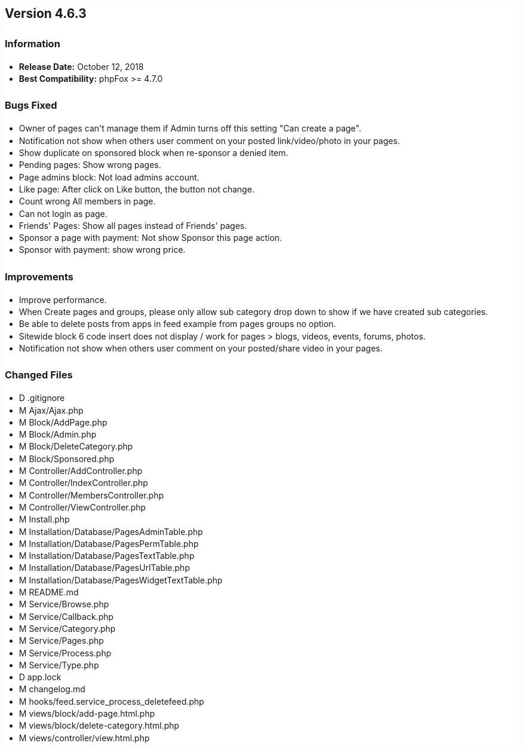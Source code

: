 ## Version 4.6.3

### Information

- **Release Date:** October 12, 2018
- **Best Compatibility:** phpFox >= 4.7.0

### Bugs Fixed

- Owner of pages can't manage them if Admin turns off this setting "Can create a page".
- Notification not show when others user comment on your posted link/video/photo in your pages.
- Show duplicate on sponsored block when re-sponsor a denied item.
- Pending pages: Show wrong pages.
- Page admins block: Not load admins account.
- Like page: After click on Like button, the button not change.
- Count wrong All members in page.
- Can not login as page.
- Friends' Pages: Show all pages instead of Friends' pages.
- Sponsor a page with payment: Not show Sponsor this page action.
- Sponsor with payment: show wrong price.

### Improvements

- Improve performance.
- When Create pages and groups, please only allow sub category drop down to show if we have created sub categories.
- Be able to delete posts from apps in feed example from pages groups no option.
- Sitewide block 6 code insert does not display / work for pages > blogs, videos, events, forums, photos.
- Notification not show when others user comment on your posted/share video in your pages.

### Changed Files

- D .gitignore
- M Ajax/Ajax.php
- M Block/AddPage.php
- M Block/Admin.php
- M Block/DeleteCategory.php
- M Block/Sponsored.php
- M Controller/AddController.php
- M Controller/IndexController.php
- M Controller/MembersController.php
- M Controller/ViewController.php
- M Install.php
- M Installation/Database/PagesAdminTable.php
- M Installation/Database/PagesPermTable.php
- M Installation/Database/PagesTextTable.php
- M Installation/Database/PagesUrlTable.php
- M Installation/Database/PagesWidgetTextTable.php
- M README.md
- M Service/Browse.php
- M Service/Callback.php
- M Service/Category.php
- M Service/Pages.php
- M Service/Process.php
- M Service/Type.php
- D app.lock
- M changelog.md
- M hooks/feed.service_process_deletefeed.php
- M views/block/add-page.html.php
- M views/block/delete-category.html.php
- M views/controller/view.html.php
